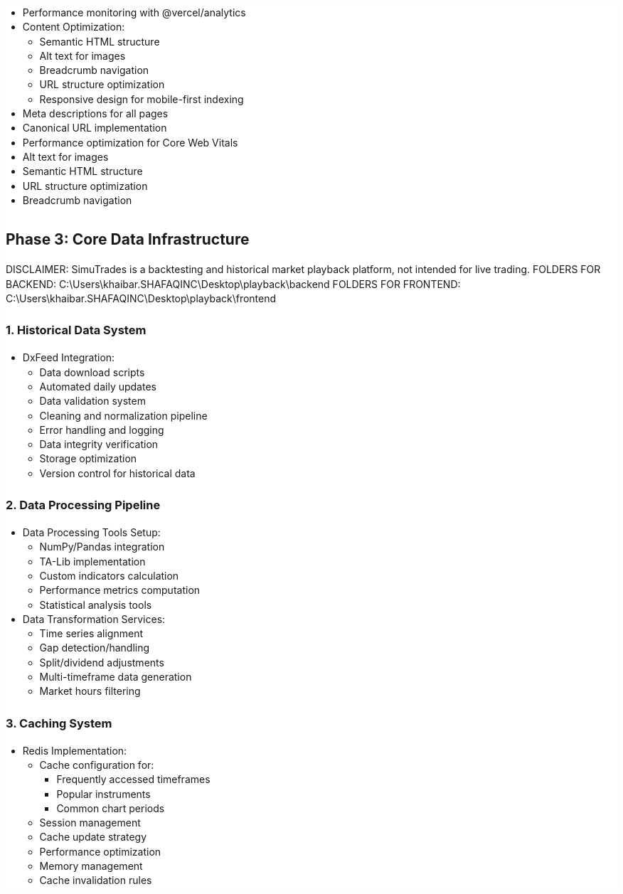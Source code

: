   - Performance monitoring with @vercel/analytics
- Content Optimization:
  - Semantic HTML structure
  - Alt text for images
  - Breadcrumb navigation
  - URL structure optimization
  - Responsive design for mobile-first indexing
- Meta descriptions for all pages
- Canonical URL implementation
- Performance optimization for Core Web Vitals
- Alt text for images
- Semantic HTML structure
- URL structure optimization
- Breadcrumb navigation

## Phase 3: Core Data Infrastructure
DISCLAIMER: SimuTrades is a backtesting and historical market playback platform, not intended for live trading.
FOLDERS FOR BACKEND: C:\Users\khaibar.SHAFAQINC\Desktop\playback\backend
FOLDERS FOR FRONTEND: C:\Users\khaibar.SHAFAQINC\Desktop\playback\frontend

### 1. Historical Data System
- DxFeed Integration:
  - Data download scripts
  - Automated daily updates
  - Data validation system
  - Cleaning and normalization pipeline
  - Error handling and logging
  - Data integrity verification
  - Storage optimization
  - Version control for historical data

### 2. Data Processing Pipeline
- Data Processing Tools Setup:
  - NumPy/Pandas integration
  - TA-Lib implementation
  - Custom indicators calculation
  - Performance metrics computation
  - Statistical analysis tools
- Data Transformation Services:
  - Time series alignment
  - Gap detection/handling
  - Split/dividend adjustments
  - Multi-timeframe data generation
  - Market hours filtering

### 3. Caching System
- Redis Implementation:
  - Cache configuration for:
    - Frequently accessed timeframes
    - Popular instruments
    - Common chart periods
  - Session management
  - Cache update strategy
  - Performance optimization
  - Memory management
  - Cache invalidation rules
